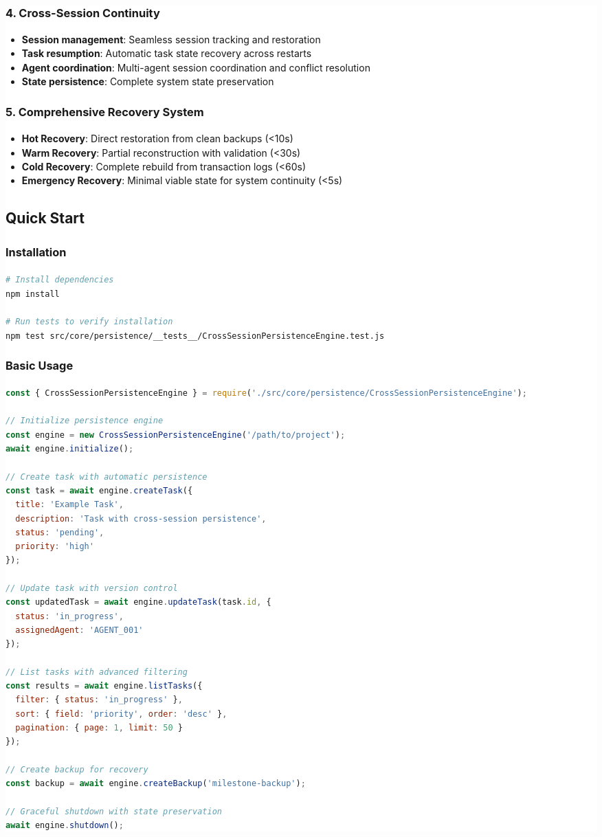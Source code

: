 ### 4. Cross-Session Continuity
- **Session management**: Seamless session tracking and restoration
- **Task resumption**: Automatic task state recovery across restarts
- **Agent coordination**: Multi-agent session coordination and conflict resolution
- **State persistence**: Complete system state preservation

### 5. Comprehensive Recovery System
- **Hot Recovery**: Direct restoration from clean backups (<10s)
- **Warm Recovery**: Partial reconstruction with validation (<30s)
- **Cold Recovery**: Complete rebuild from transaction logs (<60s)
- **Emergency Recovery**: Minimal viable state for system continuity (<5s)

## Quick Start

### Installation

```bash
# Install dependencies
npm install

# Run tests to verify installation
npm test src/core/persistence/__tests__/CrossSessionPersistenceEngine.test.js
```

### Basic Usage

```javascript
const { CrossSessionPersistenceEngine } = require('./src/core/persistence/CrossSessionPersistenceEngine');

// Initialize persistence engine
const engine = new CrossSessionPersistenceEngine('/path/to/project');
await engine.initialize();

// Create task with automatic persistence
const task = await engine.createTask({
  title: 'Example Task',
  description: 'Task with cross-session persistence',
  status: 'pending',
  priority: 'high'
});

// Update task with version control
const updatedTask = await engine.updateTask(task.id, {
  status: 'in_progress',
  assignedAgent: 'AGENT_001'
});

// List tasks with advanced filtering
const results = await engine.listTasks({
  filter: { status: 'in_progress' },
  sort: { field: 'priority', order: 'desc' },
  pagination: { page: 1, limit: 50 }
});

// Create backup for recovery
const backup = await engine.createBackup('milestone-backup');

// Graceful shutdown with state preservation
await engine.shutdown();
```
